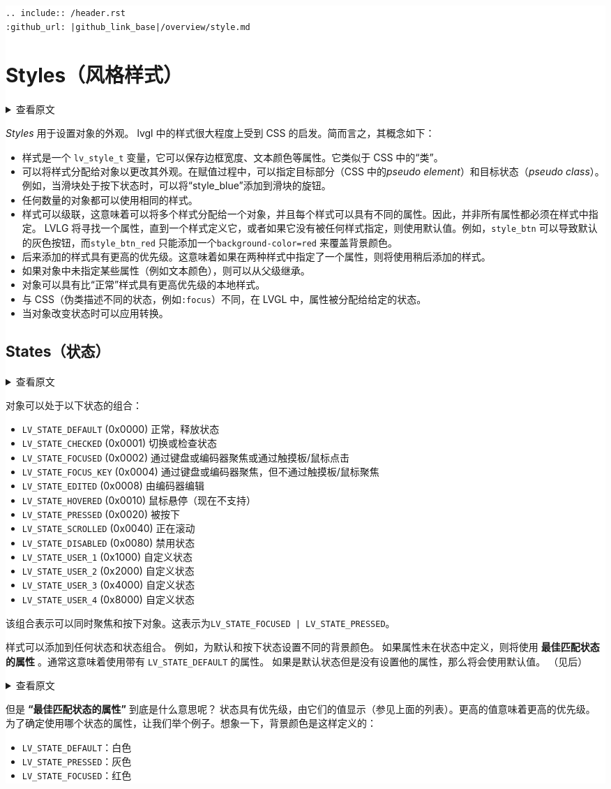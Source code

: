 ```eval_rst
.. include:: /header.rst 
:github_url: |github_link_base|/overview/style.md
```
# Styles（风格样式）

<details><summary>查看原文</summary></details>

*Styles* 用于设置对象的外观。 lvgl 中的样式很大程度上受到 CSS 的启发。简而言之，其概念如下：

- 样式是一个 `lv_style_t` 变量，它可以保存边框宽度、文本颜色等属性。它类似于 CSS 中的“类”。
- 可以将样式分配给对象以更改其外观。在赋值过程中，可以指定目标部分（CSS 中的*pseudo element*）和目标状态（*pseudo class*）。例如，当滑块处于按下状态时，可以将“style_blue”添加到滑块的旋钮。
- 任何数量的对象都可以使用相同的样式。
- 样式可以级联，这意味着可以将多个样式分配给一个对象，并且每个样式可以具有不同的属性。因此，并非所有属性都必须在样式中指定。 LVLG 将寻找一个属性，直到一个样式定义它，或者如果它没有被任何样式指定，则使用默认值。例如，`style_btn` 可以导致默认的灰色按钮，而`style_btn_red` 只能添加一个`background-color=red` 来覆盖背景颜色。
- 后来添加的样式具有更高的优先级。这意味着如果在两种样式中指定了一个属性，则将使用稍后添加的样式。
- 如果对象中未指定某些属性（例如文本颜色），则可以从父级继承。
- 对象可以具有比“正常”样式具有更高优先级的本地样式。
- 与 CSS（伪类描述不同的状态，例如`:focus`）不同，在 LVGL 中，属性被分配给给定的状态。
- 当对象改变状态时可以应用转换。


## States（状态）

<details><summary>查看原文</summary></details>

对象可以处于以下状态的组合：
- `LV_STATE_DEFAULT` (0x0000) 正常，释放状态
- `LV_STATE_CHECKED` (0x0001) 切换或检查状态
- `LV_STATE_FOCUSED` (0x0002) 通过键盘或编码器聚焦或通过触摸板/鼠标点击
- `LV_STATE_FOCUS_KEY` (0x0004) 通过键盘或编码器聚焦，但不通过触摸板/鼠标聚焦
- `LV_STATE_EDITED` (0x0008) 由编码器编辑
- `LV_STATE_HOVERED` (0x0010) 鼠标悬停（现在不支持）
- `LV_STATE_PRESSED` (0x0020) 被按下
- `LV_STATE_SCROLLED` (0x0040) 正在滚动
- `LV_STATE_DISABLED` (0x0080) 禁用状态
- `LV_STATE_USER_1` (0x1000) 自定义状态
- `LV_STATE_USER_2` (0x2000) 自定义状态
- `LV_STATE_USER_3` (0x4000) 自定义状态
- `LV_STATE_USER_4` (0x8000) 自定义状态

该组合表示可以同时聚焦和按下对象。这表示为`LV_STATE_FOCUSED | LV_STATE_PRESSED`。

样式可以添加到任何状态和状态组合。
例如，为默认和按下状态设置不同的背景颜色。
如果属性未在状态中定义，则将使用 **最佳匹配状态的属性** 。通常这意味着使用带有 `LV_STATE_DEFAULT` 的属性。
如果是默认状态但是没有设置他的属性，那么将会使用默认值。 （见后）


<details><summary>查看原文</summary></details>

但是 **“最佳匹配状态的属性”** 到底是什么意思呢？
状态具有优先级，由它们的值显示（参见上面的列表）。更高的值意味着更高的优先级。
为了确定使用哪个状态的属性，让我们举个例子。想象一下，背景颜色是这样定义的：
- `LV_STATE_DEFAULT`：白色
- `LV_STATE_PRESSED`：灰色
- `LV_STATE_FOCUSED`：红色
